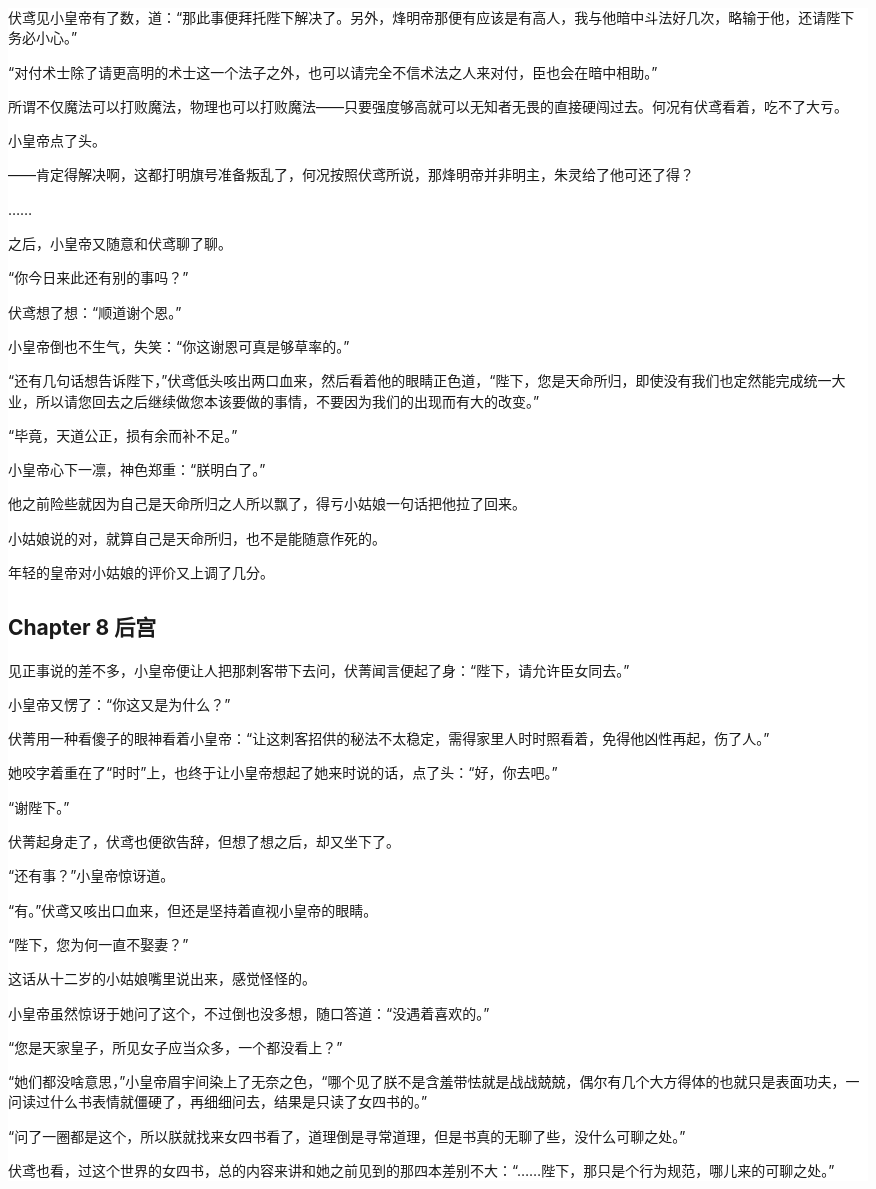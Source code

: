 伏鸢见小皇帝有了数，道：“那此事便拜托陛下解决了。另外，烽明帝那便有应该是有高人，我与他暗中斗法好几次，略输于他，还请陛下务必小心。”

“对付术士除了请更高明的术士这一个法子之外，也可以请完全不信术法之人来对付，臣也会在暗中相助。”

所谓不仅魔法可以打败魔法，物理也可以打败魔法——只要强度够高就可以无知者无畏的直接硬闯过去。何况有伏鸢看着，吃不了大亏。

小皇帝点了头。

——肯定得解决啊，这都打明旗号准备叛乱了，何况按照伏鸢所说，那烽明帝并非明主，朱灵给了他可还了得？

……

之后，小皇帝又随意和伏鸢聊了聊。

“你今日来此还有别的事吗？”

伏鸢想了想：“顺道谢个恩。”

小皇帝倒也不生气，失笑：“你这谢恩可真是够草率的。”

“还有几句话想告诉陛下，”伏鸢低头咳出两口血来，然后看着他的眼睛正色道，“陛下，您是天命所归，即使没有我们也定然能完成统一大业，所以请您回去之后继续做您本该要做的事情，不要因为我们的出现而有大的改变。”

“毕竟，天道公正，损有余而补不足。”

小皇帝心下一凛，神色郑重：“朕明白了。”

他之前险些就因为自己是天命所归之人所以飘了，得亏小姑娘一句话把他拉了回来。

小姑娘说的对，就算自己是天命所归，也不是能随意作死的。

年轻的皇帝对小姑娘的评价又上调了几分。

## Chapter 8 后宫

见正事说的差不多，小皇帝便让人把那刺客带下去问，伏菁闻言便起了身：“陛下，请允许臣女同去。”

小皇帝又愣了：“你这又是为什么？”

伏菁用一种看傻子的眼神看着小皇帝：“让这刺客招供的秘法不太稳定，需得家里人时时照看着，免得他凶性再起，伤了人。”

她咬字着重在了“时时”上，也终于让小皇帝想起了她来时说的话，点了头：“好，你去吧。”

“谢陛下。”

伏菁起身走了，伏鸢也便欲告辞，但想了想之后，却又坐下了。

“还有事？”小皇帝惊讶道。

“有。”伏鸢又咳出口血来，但还是坚持着直视小皇帝的眼睛。

“陛下，您为何一直不娶妻？”

这话从十二岁的小姑娘嘴里说出来，感觉怪怪的。

小皇帝虽然惊讶于她问了这个，不过倒也没多想，随口答道：“没遇着喜欢的。”

“您是天家皇子，所见女子应当众多，一个都没看上？”

“她们都没啥意思，”小皇帝眉宇间染上了无奈之色，“哪个见了朕不是含羞带怯就是战战兢兢，偶尔有几个大方得体的也就只是表面功夫，一问读过什么书表情就僵硬了，再细细问去，结果是只读了女四书的。”

“问了一圈都是这个，所以朕就找来女四书看了，道理倒是寻常道理，但是书真的无聊了些，没什么可聊之处。”

伏鸢也看，过这个世界的女四书，总的内容来讲和她之前见到的那四本差别不大：“……陛下，那只是个行为规范，哪儿来的可聊之处。”
